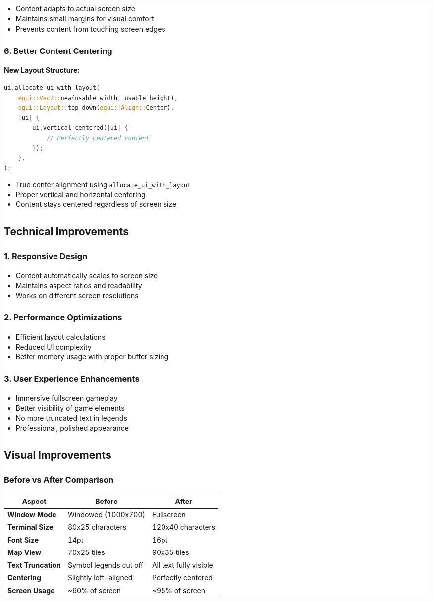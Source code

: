 - Content adapts to actual screen size
- Maintains small margins for visual comfort
- Prevents content from touching screen edges

### 6. Better Content Centering
**New Layout Structure:**
```rust
ui.allocate_ui_with_layout(
    egui::Vec2::new(usable_width, usable_height),
    egui::Layout::top_down(egui::Align::Center),
    |ui| {
        ui.vertical_centered(|ui| {
            // Perfectly centered content
        });
    },
);
```

- True center alignment using `allocate_ui_with_layout`
- Proper vertical and horizontal centering
- Content stays centered regardless of screen size

## Technical Improvements

### 1. Responsive Design
- Content automatically scales to screen size
- Maintains aspect ratios and readability
- Works on different screen resolutions

### 2. Performance Optimizations
- Efficient layout calculations
- Reduced UI complexity
- Better memory usage with proper buffer sizing

### 3. User Experience Enhancements
- Immersive fullscreen gameplay
- Better visibility of game elements
- No more truncated text in legends
- Professional, polished appearance

## Visual Improvements

### Before vs After Comparison

| Aspect | Before | After |
|--------|--------|--------|
| **Window Mode** | Windowed (1000x700) | Fullscreen |
| **Terminal Size** | 80x25 characters | 120x40 characters |
| **Font Size** | 14pt | 16pt |
| **Map View** | 70x25 tiles | 90x35 tiles |
| **Text Truncation** | Symbol legends cut off | All text fully visible |
| **Centering** | Slightly left-aligned | Perfectly centered |
| **Screen Usage** | ~60% of screen | ~95% of screen |
